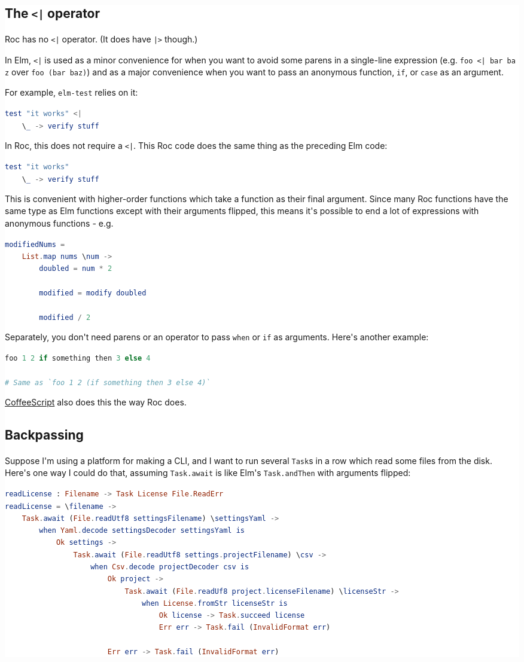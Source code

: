 ## The `<|` operator

Roc has no `<|` operator. (It does have `|>` though.)

In Elm, `<|` is used as a minor convenience for when you want to avoid some parens
in a single-line expression (e.g. `foo <| bar baz` over `foo (bar baz)`) and as
a major convenience when you want to pass an anonymous function, `if`, or `case` as an argument.

For example, `elm-test` relies on it:

```elm
test "it works" <|
    \_ -> verify stuff
```

In Roc, this does not require a `<|`. This Roc code does the same thing as the preceding Elm code:

```elm
test "it works"
    \_ -> verify stuff
```

This is convenient with higher-order functions which take a function as their
final argument. Since many Roc functions have the same type as Elm functions
except with their arguments flipped, this means it's possible to end a lot
of expressions with anonymous functions - e.g.

```elm
modifiedNums =
    List.map nums \num ->
        doubled = num * 2

        modified = modify doubled

        modified / 2
```

Separately, you don't need parens or an operator to pass `when` or `if` as
arguments. Here's another example:

```elixir
foo 1 2 if something then 3 else 4

# Same as `foo 1 2 (if something then 3 else 4)`
```

[CoffeeScript](http://coffeescript.org/) also does this the way Roc does.

## Backpassing

Suppose I'm using a platform for making a CLI, and I want to run several
`Task`s in a row which read some files from the disk. Here's one way I could do
that, assuming `Task.await` is like Elm's `Task.andThen` with arguments flipped:

```elm
readLicense : Filename -> Task License File.ReadErr
readLicense = \filename ->
    Task.await (File.readUtf8 settingsFilename) \settingsYaml ->
        when Yaml.decode settingsDecoder settingsYaml is
            Ok settings ->
                Task.await (File.readUtf8 settings.projectFilename) \csv ->
                    when Csv.decode projectDecoder csv is
                        Ok project ->
                            Task.await (File.readUf8 project.licenseFilename) \licenseStr ->
                                when License.fromStr licenseStr is
                                    Ok license -> Task.succeed license
                                    Err err -> Task.fail (InvalidFormat err)

                        Err err -> Task.fail (InvalidFormat err)
```